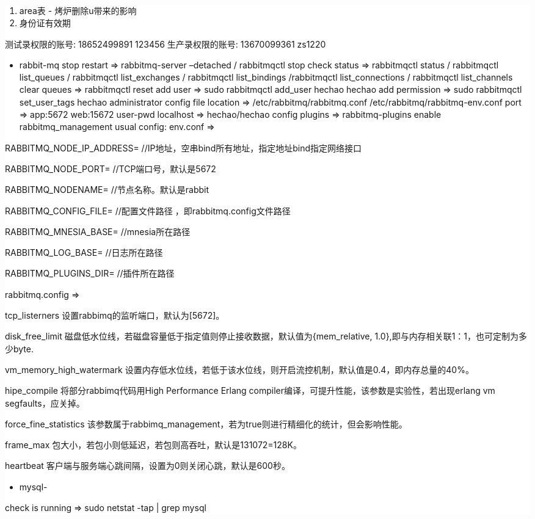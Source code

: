 
1.  area表     - 烤炉删除u带来的影响
2. 身份证有效期


测试录权限的账号:
18652499891
123456
生产录权限的账号:
13670099361
zs1220

-  rabbit-mq
stop restart  => rabbitmq-server –detached   /  rabbitmqctl stop
check status => rabbitmqctl status  / rabbitmqctl list_queues  / rabbitmqctl list_exchanges /
                rabbitmqctl list_bindings /rabbitmqctl list_connections / rabbitmqctl  list_channels
clear queues => rabbitmqctl reset
add user => sudo rabbitmqctl  add_user  hechao hechao
add permission => sudo rabbitmqctl  set_user_tags  hechao administrator
config file location => /etc/rabbitmq/rabbitmq.conf  /etc/rabbitmq/rabbitmq-env.conf
port => app:5672 web:15672
user-pwd localhost => hechao/hechao
config plugins => rabbitmq-plugins enable rabbitmq_management
usual config:
env.conf =>

RABBITMQ_NODE_IP_ADDRESS= //IP地址，空串bind所有地址，指定地址bind指定网络接口

RABBITMQ_NODE_PORT=       //TCP端口号，默认是5672

RABBITMQ_NODENAME=        //节点名称。默认是rabbit

RABBITMQ_CONFIG_FILE= //配置文件路径 ，即rabbitmq.config文件路径

RABBITMQ_MNESIA_BASE=     //mnesia所在路径

RABBITMQ_LOG_BASE=        //日志所在路径

RABBITMQ_PLUGINS_DIR=     //插件所在路径

rabbitmq.config =>

tcp_listerners  设置rabbimq的监听端口，默认为[5672]。

disk_free_limit   磁盘低水位线，若磁盘容量低于指定值则停止接收数据，默认值为{mem_relative, 1.0},即与内存相关联1：1，也可定制为多少byte.

vm_memory_high_watermark  设置内存低水位线，若低于该水位线，则开启流控机制，默认值是0.4，即内存总量的40%。

hipe_compile   将部分rabbimq代码用High Performance Erlang compiler编译，可提升性能，该参数是实验性，若出现erlang vm segfaults，应关掉。

force_fine_statistics  该参数属于rabbimq_management，若为true则进行精细化的统计，但会影响性能。

frame_max   包大小，若包小则低延迟，若包则高吞吐，默认是131072=128K。

heartbeat   客户端与服务端心跳间隔，设置为0则关闭心跳，默认是600秒。

-  mysql-

check is running => sudo netstat -tap | grep mysql
